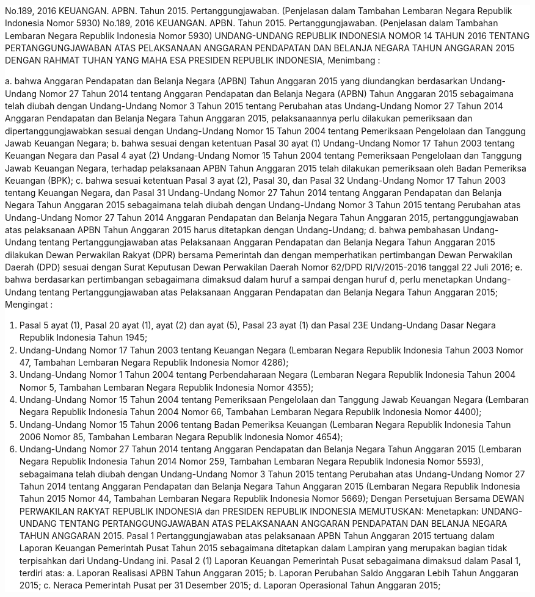  No.189, 2016 KEUANGAN. APBN. Tahun 2015. Pertanggungjawaban. (Penjelasan dalam Tambahan Lembaran Negara Republik Indonesia Nomor 5930) No.189, 2016 KEUANGAN. APBN. Tahun 2015. Pertanggungjawaban. (Penjelasan dalam Tambahan Lembaran Negara Republik Indonesia Nomor 5930) UNDANG-UNDANG REPUBLIK INDONESIA NOMOR 14 TAHUN 2016 TENTANG PERTANGGUNGJAWABAN ATAS PELAKSANAAN ANGGARAN PENDAPATAN DAN BELANJA NEGARA TAHUN ANGGARAN 2015
DENGAN RAHMAT TUHAN YANG MAHA ESA PRESIDEN REPUBLIK INDONESIA,
Menimbang :

a. bahwa Anggaran Pendapatan dan Belanja Negara (APBN) Tahun Anggaran 2015 yang diundangkan berdasarkan Undang-Undang Nomor 27 Tahun 2014 tentang Anggaran Pendapatan dan Belanja Negara (APBN) Tahun Anggaran 2015 sebagaimana telah diubah dengan Undang-Undang Nomor 3 Tahun 2015 tentang Perubahan atas Undang-Undang Nomor 27 Tahun 2014 Anggaran Pendapatan dan Belanja Negara Tahun Anggaran 2015, pelaksanaannya perlu dilakukan pemeriksaan dan dipertanggungjawabkan sesuai dengan Undang-Undang Nomor 15 Tahun 2004 tentang Pemeriksaan Pengelolaan dan Tanggung Jawab Keuangan Negara;
b. bahwa sesuai dengan ketentuan Pasal 30 ayat (1) Undang-Undang Nomor 17 Tahun 2003 tentang Keuangan Negara dan Pasal 4 ayat (2) Undang-Undang Nomor 15 Tahun 2004 tentang Pemeriksaan Pengelolaan dan Tanggung Jawab Keuangan Negara, terhadap pelaksanaan APBN Tahun Anggaran 2015 telah dilakukan pemeriksaan oleh Badan Pemeriksa Keuangan (BPK);
c. bahwa sesuai ketentuan Pasal 3 ayat (2), Pasal 30, dan Pasal 32 Undang-Undang Nomor 17 Tahun 2003 tentang Keuangan Negara, dan Pasal 31 Undang-Undang Nomor 27 Tahun 2014 tentang Anggaran Pendapatan dan Belanja Negara Tahun Anggaran 2015 sebagaimana telah diubah dengan Undang-Undang Nomor 3 Tahun 2015 tentang Perubahan atas Undang-Undang Nomor 27 Tahun 2014 Anggaran Pendapatan dan Belanja Negara Tahun Anggaran 2015, pertanggungjawaban atas pelaksanaan APBN Tahun Anggaran 2015 harus ditetapkan dengan Undang-Undang;
d. bahwa pembahasan Undang-Undang tentang Pertanggungjawaban atas Pelaksanaan Anggaran Pendapatan dan Belanja Negara Tahun Anggaran 2015 dilakukan Dewan Perwakilan Rakyat (DPR) bersama Pemerintah dan dengan memperhatikan pertimbangan Dewan Perwakilan Daerah (DPD) sesuai dengan Surat Keputusan Dewan Perwakilan Daerah Nomor 62/DPD RI/V/2015-2016 tanggal 22 Juli 2016;
e. bahwa berdasarkan pertimbangan sebagaimana dimaksud dalam huruf a sampai dengan huruf d, perlu menetapkan Undang-Undang tentang Pertanggungjawaban atas Pelaksanaan Anggaran Pendapatan dan Belanja Negara Tahun Anggaran 2015;
Mengingat :

1. Pasal 5 ayat (1), Pasal 20 ayat (1), ayat (2) dan ayat (5), Pasal 23 ayat (1) dan Pasal 23E Undang-Undang Dasar Negara Republik Indonesia Tahun 1945;
2. Undang-Undang Nomor 17 Tahun 2003 tentang Keuangan Negara (Lembaran Negara Republik Indonesia Tahun 2003 Nomor 47, Tambahan Lembaran Negara Republik Indonesia Nomor 4286);
3. Undang-Undang Nomor 1 Tahun 2004 tentang Perbendaharaan Negara (Lembaran Negara Republik Indonesia Tahun 2004 Nomor 5, Tambahan Lembaran Negara Republik Indonesia Nomor 4355);
4. Undang-Undang Nomor 15 Tahun 2004 tentang Pemeriksaan Pengelolaan dan Tanggung Jawab Keuangan Negara (Lembaran Negara Republik Indonesia Tahun 2004 Nomor 66, Tambahan Lembaran Negara Republik Indonesia Nomor 4400);
5. Undang-Undang Nomor 15 Tahun 2006 tentang Badan Pemeriksa Keuangan (Lembaran Negara Republik Indonesia Tahun 2006 Nomor 85, Tambahan Lembaran Negara Republik Indonesia Nomor 4654);
6. Undang-Undang Nomor 27 Tahun 2014 tentang Anggaran Pendapatan dan Belanja Negara Tahun Anggaran 2015 (Lembaran Negara Republik Indonesia Tahun 2014 Nomor 259, Tambahan Lembaran Negara Republik Indonesia Nomor 5593), sebagaimana telah diubah dengan Undang-Undang Nomor 3 Tahun 2015 tentang Perubahan atas Undang-Undang Nomor 27 Tahun 2014 tentang Anggaran Pendapatan dan Belanja Negara Tahun Anggaran 2015 (Lembaran Negara Republik Indonesia Tahun 2015 Nomor 44, Tambahan Lembaran Negara Republik Indonesia Nomor 5669); Dengan Persetujuan Bersama DEWAN PERWAKILAN RAKYAT REPUBLIK INDONESIA dan PRESIDEN REPUBLIK INDONESIA
MEMUTUSKAN:
 Menetapkan: UNDANG-UNDANG TENTANG PERTANGGUNGJAWABAN ATAS PELAKSANAAN ANGGARAN PENDAPATAN DAN BELANJA NEGARA TAHUN ANGGARAN 2015.
Pasal 1
Pertanggungjawaban atas pelaksanaan APBN Tahun Anggaran 2015 tertuang dalam Laporan Keuangan Pemerintah Pusat Tahun 2015 sebagaimana ditetapkan dalam Lampiran yang merupakan bagian tidak terpisahkan dari Undang-Undang ini.
Pasal 2
(1) Laporan Keuangan Pemerintah Pusat sebagaimana dimaksud dalam Pasal 1, terdiri atas:
a. Laporan Realisasi APBN Tahun Anggaran 2015;
b. Laporan Perubahan Saldo Anggaran Lebih Tahun Anggaran 2015;
c. Neraca Pemerintah Pusat per 31 Desember 2015;
d. Laporan Operasional Tahun Anggaran 2015;